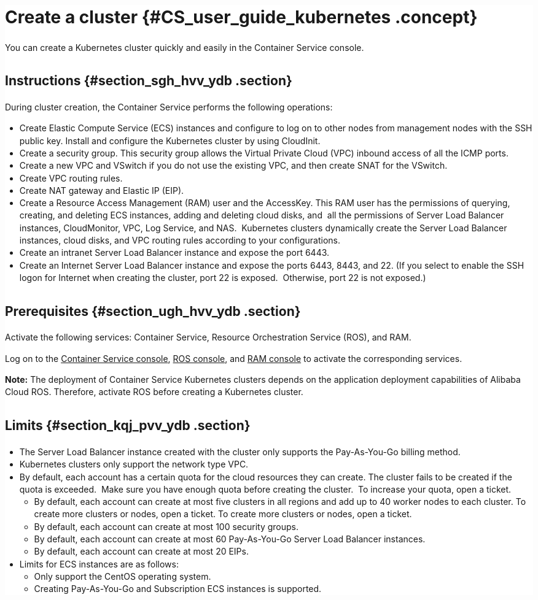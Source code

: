 # Create a cluster {#CS_user_guide_kubernetes .concept}

You can create a Kubernetes cluster quickly and easily in the Container Service console. 

## Instructions {#section_sgh_hvv_ydb .section}

During cluster creation, the Container Service performs the following operations:

-   Create Elastic Compute Service \(ECS\) instances and configure to log on to other nodes from management nodes with the SSH public key. Install and configure the Kubernetes cluster by using CloudInit.
-   Create a security group. This security group allows the Virtual Private Cloud \(VPC\) inbound access of all the ICMP ports.
-   Create a new VPC and VSwitch if you do not use the existing VPC, and then create SNAT for the VSwitch.
-   Create VPC routing rules.
-   Create NAT gateway and Elastic IP \(EIP\).
-   Create a Resource Access Management \(RAM\) user and the AccessKey. This RAM user has the permissions of querying, creating, and deleting ECS instances, adding and deleting cloud disks, and  all the permissions of Server Load Balancer instances, CloudMonitor, VPC, Log Service, and NAS.  Kubernetes clusters dynamically create the Server Load Balancer instances, cloud disks, and VPC routing rules according to your configurations.
-   Create an intranet Server Load Balancer instance and expose the port 6443.
-   Create an Internet Server Load Balancer instance and expose the ports 6443, 8443, and 22. \(If you select to enable the SSH logon for Internet when creating the cluster, port 22 is exposed.  Otherwise, port 22 is not exposed.\)

## Prerequisites {#section_ugh_hvv_ydb .section}

Activate the following services: Container Service, Resource Orchestration Service \(ROS\), and RAM.

Log on to the [Container Service console](https://cs.console.aliyun.com/), [ROS console](https://ros.console.aliyun.com/), and [RAM console](https://ram.console.aliyun.com/) to activate the corresponding services.

**Note:** The deployment of Container Service Kubernetes clusters depends on the application deployment capabilities of Alibaba Cloud ROS. Therefore, activate ROS before creating a Kubernetes cluster.

## Limits {#section_kqj_pvv_ydb .section}

-   The Server Load Balancer instance created with the cluster only supports the Pay-As-You-Go billing method.
-   Kubernetes clusters only support the network type VPC.
-   By default, each account has a certain quota for the cloud resources they can create. The cluster fails to be created if the quota is exceeded.  Make sure you have enough quota before creating the cluster.  To increase your quota, open a ticket. 
    -   By default, each account can create at most five clusters in all regions and add up to 40 worker nodes to each cluster. To create more clusters or nodes, open a ticket. To create more clusters or nodes, open a ticket.
    -   By default, each account can create at most 100 security groups.
    -   By default, each account can create at most 60 Pay-As-You-Go Server Load Balancer instances.
    -   By default, each account can create at most 20 EIPs.
-   Limits for ECS instances are as follows:
    -   Only support the CentOS operating system.
    -   Creating Pay-As-You-Go and Subscription ECS instances is supported.
